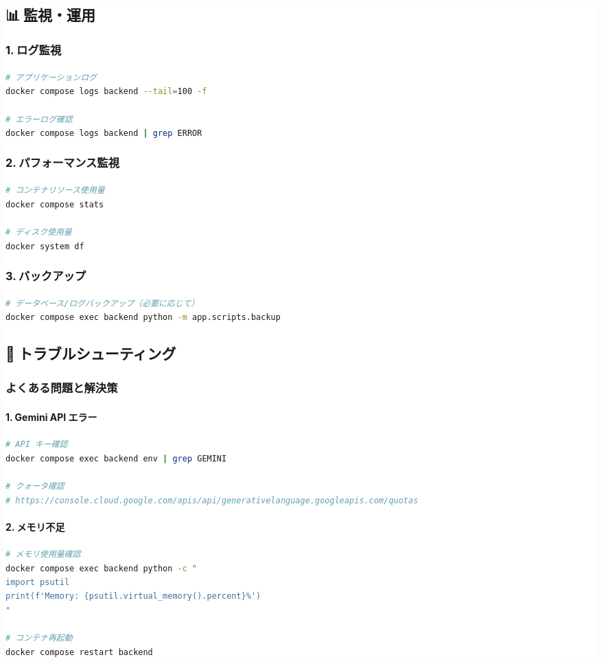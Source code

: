 ## 📊 監視・運用

### 1. ログ監視
```bash
# アプリケーションログ
docker compose logs backend --tail=100 -f

# エラーログ確認
docker compose logs backend | grep ERROR
```

### 2. パフォーマンス監視
```bash
# コンテナリソース使用量
docker compose stats

# ディスク使用量
docker system df
```

### 3. バックアップ
```bash
# データベース/ログバックアップ（必要に応じて）
docker compose exec backend python -m app.scripts.backup
```

## 🚨 トラブルシューティング

### よくある問題と解決策

#### 1. Gemini API エラー
```bash
# API キー確認
docker compose exec backend env | grep GEMINI

# クォータ確認
# https://console.cloud.google.com/apis/api/generativelanguage.googleapis.com/quotas
```

#### 2. メモリ不足
```bash
# メモリ使用量確認
docker compose exec backend python -c "
import psutil
print(f'Memory: {psutil.virtual_memory().percent}%')
"

# コンテナ再起動
docker compose restart backend
```
